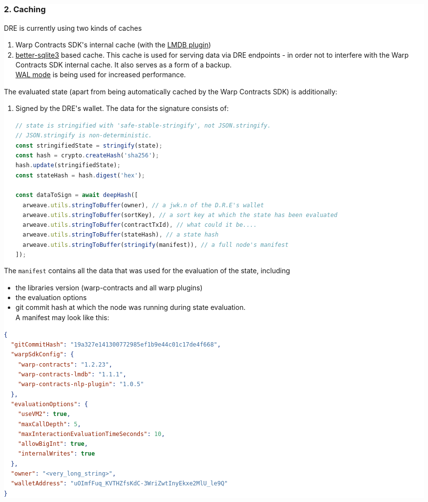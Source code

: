 ### 2. Caching

DRE is currently using two kinds of caches

1. Warp Contracts SDK's internal cache (with
   the [LMDB plugin](https://github.com/warp-contracts/warp-contracts-lmdb#warp-contracts-lmdb-cache))
2. [better-sqlite3](https://github.com/WiseLibs/better-sqlite3#better-sqlite3-) based cache. This cache is used for
   serving data via DRE endpoints - in order not to interfere
   with the Warp Contracts SDK internal cache.
   It also serves as a form of a backup.  
   [WAL mode](https://github.com/WiseLibs/better-sqlite3/blob/master/docs/performance.md#performance) is being used for
   increased performance.

The evaluated state (apart from being automatically cached by the Warp Contracts SDK) is additionally:

1. Signed by the DRE's wallet. The data for the signature consists of:

   ```js
   // state is stringified with 'safe-stable-stringify', not JSON.stringify.
   // JSON.stringify is non-deterministic.
   const stringifiedState = stringify(state);
   const hash = crypto.createHash('sha256');
   hash.update(stringifiedState);
   const stateHash = hash.digest('hex');

   const dataToSign = await deepHash([
     arweave.utils.stringToBuffer(owner), // a jwk.n of the D.R.E's wallet
     arweave.utils.stringToBuffer(sortKey), // a sort key at which the state has been evaluated
     arweave.utils.stringToBuffer(contractTxId), // what could it be....
     arweave.utils.stringToBuffer(stateHash), // a state hash
     arweave.utils.stringToBuffer(stringify(manifest)), // a full node's manifest
   ]);
   ```

The `manifest` contains all the data that was used for the evaluation of the state, including

- the libraries version (warp-contracts and all warp plugins)
- the evaluation options
- git commit hash at which the node was running during state evaluation.  
  A manifest may look like this:

```json
{
  "gitCommitHash": "19a327e141300772985ef1b9e44c01c17de4f668",
  "warpSdkConfig": {
    "warp-contracts": "1.2.23",
    "warp-contracts-lmdb": "1.1.1",
    "warp-contracts-nlp-plugin": "1.0.5"
  },
  "evaluationOptions": {
    "useVM2": true,
    "maxCallDepth": 5,
    "maxInteractionEvaluationTimeSeconds": 10,
    "allowBigInt": true,
    "internalWrites": true
  },
  "owner": "<very_long_string>",
  "walletAddress": "uOImfFuq_KVTHZfsKdC-3WriZwtInyEkxe2MlU_le9Q"
}
```

